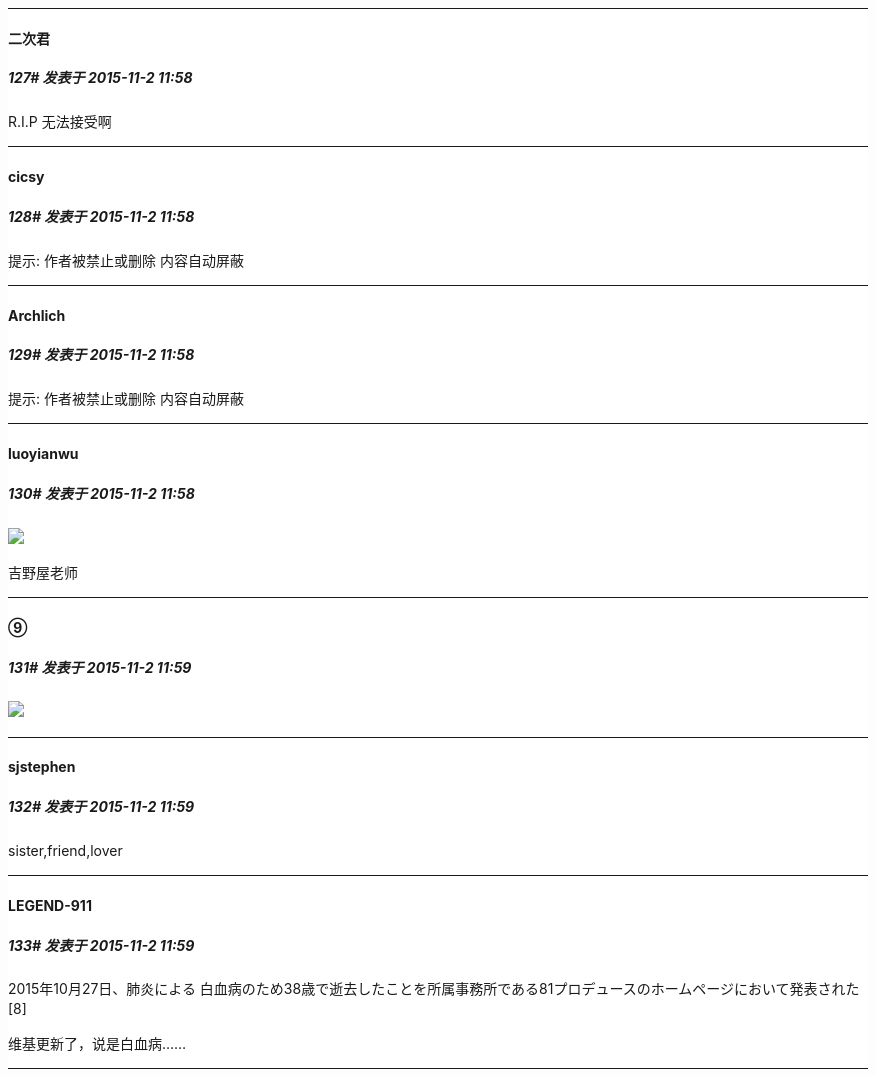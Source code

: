 *****

####  二次君  
##### 127#       发表于 2015-11-2 11:58

R.I.P 无法接受啊

*****

####  cicsy  
##### 128#       发表于 2015-11-2 11:58

提示: 作者被禁止或删除 内容自动屏蔽

*****

####  Archlich  
##### 129#       发表于 2015-11-2 11:58

提示: 作者被禁止或删除 内容自动屏蔽

*****

####  luoyianwu  
##### 130#       发表于 2015-11-2 11:58

<img src="https://static.saraba1st.com/image/smiley/face/02.gif" referrerpolicy="no-referrer">

吉野屋老师

*****

####  ⑨  
##### 131#       发表于 2015-11-2 11:59

<img src="https://static.saraba1st.com/image/smiley/face/149.gif" referrerpolicy="no-referrer">

*****

####  sjstephen  
##### 132#       发表于 2015-11-2 11:59

sister,friend,lover

*****

####  LEGEND-911  
##### 133#       发表于 2015-11-2 11:59

2015年10月27日、肺炎による 白血病のため38歳で逝去したことを所属事務所である81プロデュースのホームページにおいて発表された[8]

维基更新了，说是白血病……

*****
